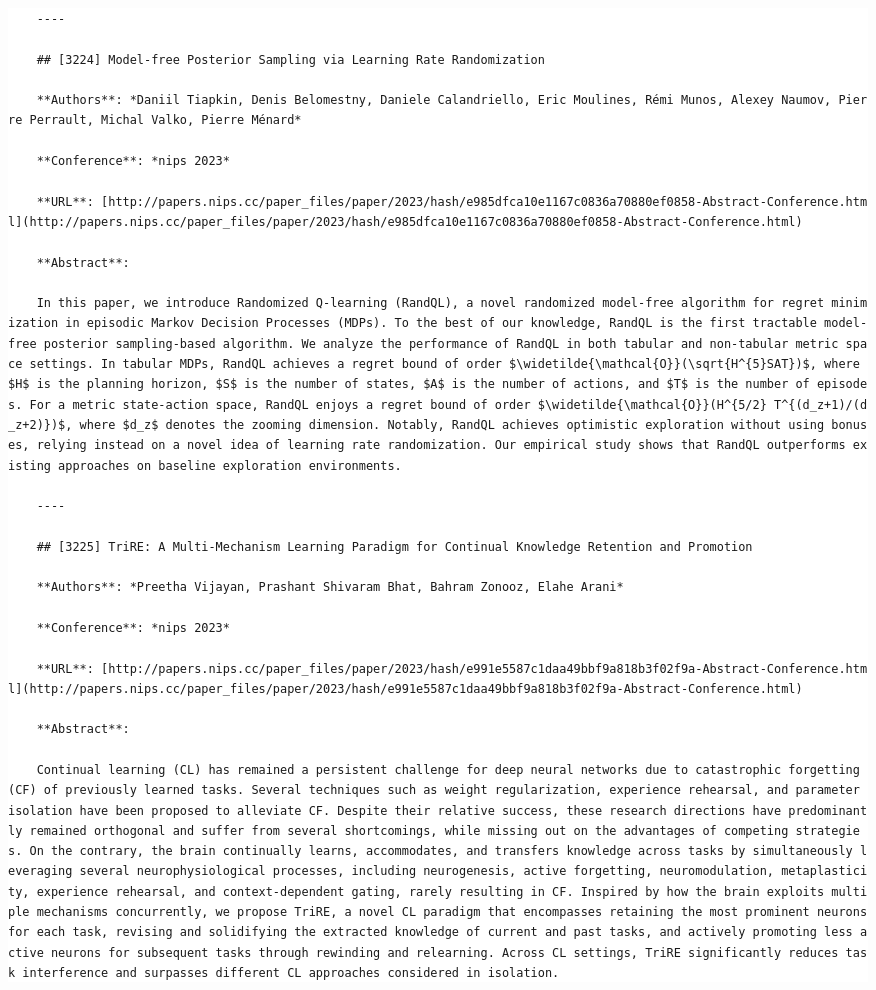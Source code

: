         ----

        ## [3224] Model-free Posterior Sampling via Learning Rate Randomization

        **Authors**: *Daniil Tiapkin, Denis Belomestny, Daniele Calandriello, Eric Moulines, Rémi Munos, Alexey Naumov, Pierre Perrault, Michal Valko, Pierre Ménard*

        **Conference**: *nips 2023*

        **URL**: [http://papers.nips.cc/paper_files/paper/2023/hash/e985dfca10e1167c0836a70880ef0858-Abstract-Conference.html](http://papers.nips.cc/paper_files/paper/2023/hash/e985dfca10e1167c0836a70880ef0858-Abstract-Conference.html)

        **Abstract**:

        In this paper, we introduce Randomized Q-learning (RandQL), a novel randomized model-free algorithm for regret minimization in episodic Markov Decision Processes (MDPs). To the best of our knowledge, RandQL is the first tractable model-free posterior sampling-based algorithm. We analyze the performance of RandQL in both tabular and non-tabular metric space settings. In tabular MDPs, RandQL achieves a regret bound of order $\widetilde{\mathcal{O}}(\sqrt{H^{5}SAT})$, where $H$ is the planning horizon, $S$ is the number of states, $A$ is the number of actions, and $T$ is the number of episodes. For a metric state-action space, RandQL enjoys a regret bound of order $\widetilde{\mathcal{O}}(H^{5/2} T^{(d_z+1)/(d_z+2)})$, where $d_z$ denotes the zooming dimension. Notably, RandQL achieves optimistic exploration without using bonuses, relying instead on a novel idea of learning rate randomization. Our empirical study shows that RandQL outperforms existing approaches on baseline exploration environments.

        ----

        ## [3225] TriRE: A Multi-Mechanism Learning Paradigm for Continual Knowledge Retention and Promotion

        **Authors**: *Preetha Vijayan, Prashant Shivaram Bhat, Bahram Zonooz, Elahe Arani*

        **Conference**: *nips 2023*

        **URL**: [http://papers.nips.cc/paper_files/paper/2023/hash/e991e5587c1daa49bbf9a818b3f02f9a-Abstract-Conference.html](http://papers.nips.cc/paper_files/paper/2023/hash/e991e5587c1daa49bbf9a818b3f02f9a-Abstract-Conference.html)

        **Abstract**:

        Continual learning (CL) has remained a persistent challenge for deep neural networks due to catastrophic forgetting (CF) of previously learned tasks. Several techniques such as weight regularization, experience rehearsal, and parameter isolation have been proposed to alleviate CF. Despite their relative success, these research directions have predominantly remained orthogonal and suffer from several shortcomings, while missing out on the advantages of competing strategies. On the contrary, the brain continually learns, accommodates, and transfers knowledge across tasks by simultaneously leveraging several neurophysiological processes, including neurogenesis, active forgetting, neuromodulation, metaplasticity, experience rehearsal, and context-dependent gating, rarely resulting in CF. Inspired by how the brain exploits multiple mechanisms concurrently, we propose TriRE, a novel CL paradigm that encompasses retaining the most prominent neurons for each task, revising and solidifying the extracted knowledge of current and past tasks, and actively promoting less active neurons for subsequent tasks through rewinding and relearning. Across CL settings, TriRE significantly reduces task interference and surpasses different CL approaches considered in isolation.
